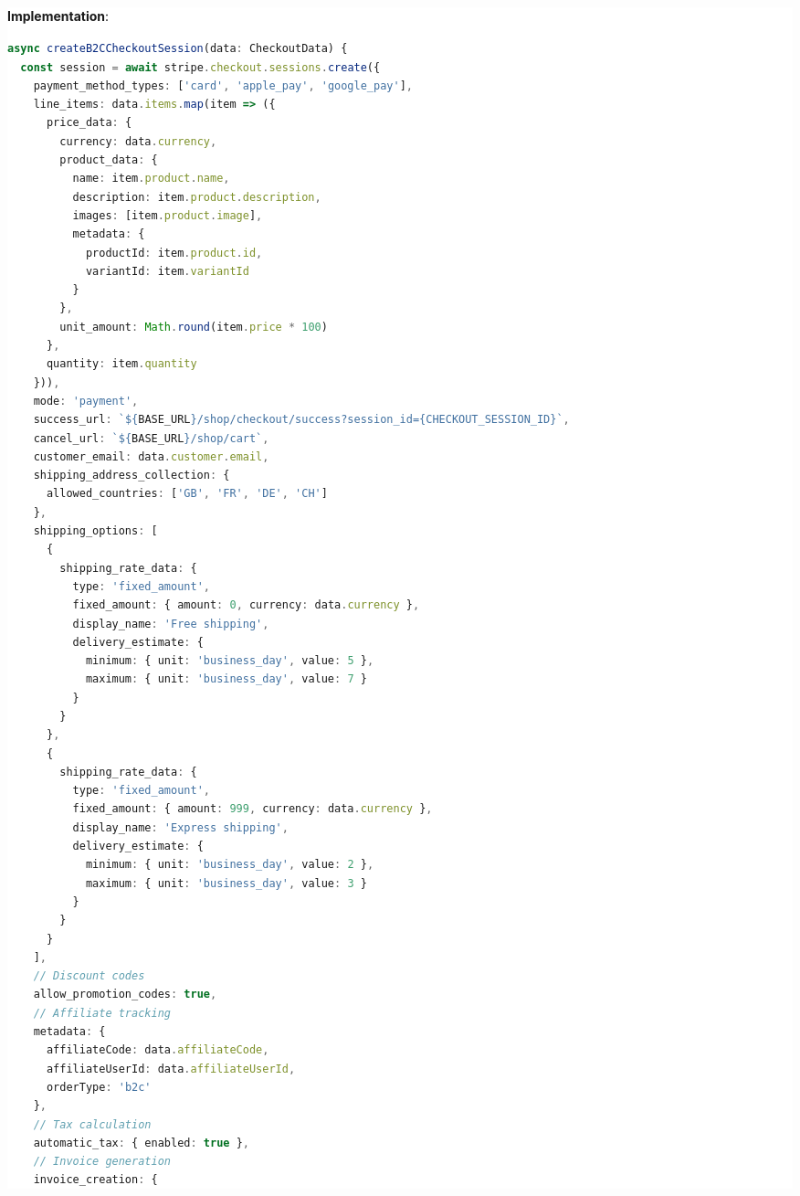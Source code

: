 **Implementation**:
```typescript
async createB2CCheckoutSession(data: CheckoutData) {
  const session = await stripe.checkout.sessions.create({
    payment_method_types: ['card', 'apple_pay', 'google_pay'],
    line_items: data.items.map(item => ({
      price_data: {
        currency: data.currency,
        product_data: {
          name: item.product.name,
          description: item.product.description,
          images: [item.product.image],
          metadata: {
            productId: item.product.id,
            variantId: item.variantId
          }
        },
        unit_amount: Math.round(item.price * 100)
      },
      quantity: item.quantity
    })),
    mode: 'payment',
    success_url: `${BASE_URL}/shop/checkout/success?session_id={CHECKOUT_SESSION_ID}`,
    cancel_url: `${BASE_URL}/shop/cart`,
    customer_email: data.customer.email,
    shipping_address_collection: {
      allowed_countries: ['GB', 'FR', 'DE', 'CH']
    },
    shipping_options: [
      {
        shipping_rate_data: {
          type: 'fixed_amount',
          fixed_amount: { amount: 0, currency: data.currency },
          display_name: 'Free shipping',
          delivery_estimate: {
            minimum: { unit: 'business_day', value: 5 },
            maximum: { unit: 'business_day', value: 7 }
          }
        }
      },
      {
        shipping_rate_data: {
          type: 'fixed_amount',
          fixed_amount: { amount: 999, currency: data.currency },
          display_name: 'Express shipping',
          delivery_estimate: {
            minimum: { unit: 'business_day', value: 2 },
            maximum: { unit: 'business_day', value: 3 }
          }
        }
      }
    ],
    // Discount codes
    allow_promotion_codes: true,
    // Affiliate tracking
    metadata: {
      affiliateCode: data.affiliateCode,
      affiliateUserId: data.affiliateUserId,
      orderType: 'b2c'
    },
    // Tax calculation
    automatic_tax: { enabled: true },
    // Invoice generation
    invoice_creation: {
```